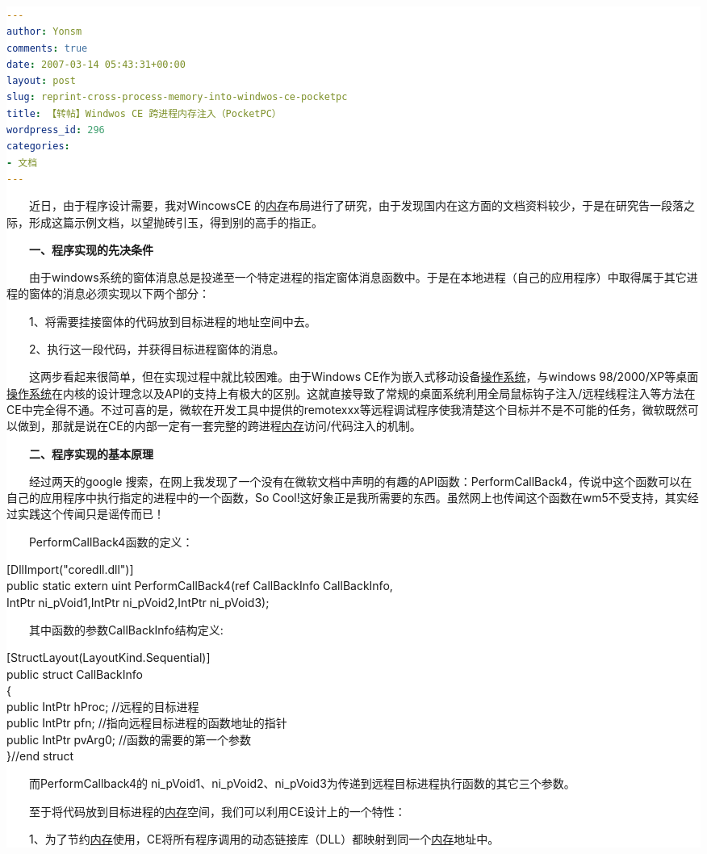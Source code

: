 ```yaml
---
author: Yonsm
comments: true
date: 2007-03-14 05:43:31+00:00
layout: post
slug: reprint-cross-process-memory-into-windwos-ce-pocketpc
title: 【转帖】Windwos CE 跨进程内存注入（PocketPC）
wordpress_id: 296
categories:
- 文档
---
```


　　近日，由于程序设计需要，我对WincowsCE 的[内存](YJWX/ShowClass.asp?ClassID=182)布局进行了研究，由于发现国内在这方面的文档资料较少，于是在研究告一段落之际，形成这篇示例文档，以望抛砖引玉，得到别的高手的指正。  
  
　　**一、程序实现的先决条件**  
  
　　由于windows系统的窗体消息总是投递至一个特定进程的指定窗体消息函数中。于是在本地进程（自己的应用程序）中取得属于其它进程的窗体的消息必须实现以下两个部分：  
  
　　1、将需要挂接窗体的代码放到目标进程的地址空间中去。  
  
　　2、执行这一段代码，并获得目标进程窗体的消息。  
  
　　这两步看起来很简单，但在实现过程中就比较困难。由于Windows CE作为嵌入式移动设备[操作系统](CZXT/Index.asp)，与windows 98/2000/XP等桌面[操作系统](CZXT/Index.asp)在内核的设计理念以及API的支持上有极大的区别。这就直接导致了常规的桌面系统利用全局鼠标钩子注入/远程线程注入等方法在CE中完全得不通。不过可喜的是，微软在开发工具中提供的remotexxx等远程调试程序使我清楚这个目标并不是不可能的任务，微软既然可以做到，那就是说在CE的内部一定有一套完整的跨进程[内存](YJWX/ShowClass.asp?ClassID=182)访问/代码注入的机制。  
  
　　**二、程序实现的基本原理**  
  
　　经过两天的google 搜索，在网上我发现了一个没有在微软文档中声明的有趣的API函数：PerformCallBack4，传说中这个函数可以在自己的应用程序中执行指定的进程中的一个函数，So Cool!这好象正是我所需要的东西。虽然网上也传闻这个函数在wm5不受支持，其实经过实践这个传闻只是谣传而已！  
  
　　PerformCallBack4函数的定义：  
  
[DllImport("coredll.dll")]  
public static extern uint PerformCallBack4(ref CallBackInfo CallBackInfo,  
IntPtr ni_pVoid1,IntPtr ni_pVoid2,IntPtr ni_pVoid3);  
  
　　其中函数的参数CallBackInfo结构定义:  
  
[StructLayout(LayoutKind.Sequential)]  
public struct CallBackInfo  
{  
public IntPtr hProc; //远程的目标进程  
public IntPtr pfn; //指向远程目标进程的函数地址的指针  
public IntPtr pvArg0; //函数的需要的第一个参数  
}//end struct  
  
　　而PerformCallback4的 ni_pVoid1、ni_pVoid2、ni_pVoid3为传递到远程目标进程执行函数的其它三个参数。  
  
　　至于将代码放到目标进程的[内存](YJWX/ShowClass.asp?ClassID=182)空间，我们可以利用CE设计上的一个特性：  
  
　　1、为了节约[内存](YJWX/ShowClass.asp?ClassID=182)使用，CE将所有程序调用的动态链接库（DLL）都映射到同一个[内存](YJWX/ShowClass.asp?ClassID=182)地址中。  
  